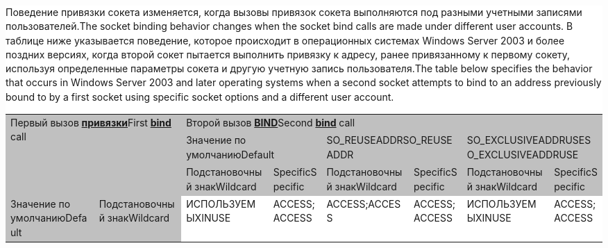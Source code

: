 <span data-ttu-id="5f52e-335">Поведение привязки сокета изменяется, когда вызовы привязок сокета выполняются под разными учетными записями пользователей.</span><span class="sxs-lookup"><span data-stu-id="5f52e-335">The socket binding behavior changes when the socket bind calls are made under different user accounts.</span></span> <span data-ttu-id="5f52e-336">В таблице ниже указывается поведение, которое происходит в операционных системах Windows Server 2003 и более поздних версиях, когда второй сокет пытается выполнить привязку к адресу, ранее привязанному к первому сокету, используя определенные параметры сокета и другую учетную запись пользователя.</span><span class="sxs-lookup"><span data-stu-id="5f52e-336">The table below specifies the behavior that occurs in Windows Server 2003 and later operating systems when a second socket attempts to bind to an address previously bound to by a first socket using specific socket options and a different user account.</span></span>

<table>
    <tr>
        <td bgcolor="#C0C0C0" colspan="2" rowspan="3"><span data-ttu-id="5f52e-337">Первый вызов <a href="/windows/win32/api/winsock/nf-winsock-bind"><strong>привязки</strong></a></span><span class="sxs-lookup"><span data-stu-id="5f52e-337">First <a href="/windows/win32/api/winsock/nf-winsock-bind"><strong>bind</strong></a> call</span></span></td>
        <td bgcolor="#C0C0C0" colspan="6"><span data-ttu-id="5f52e-338">Второй вызов <a href="/windows/win32/api/winsock/nf-winsock-bind"><strong>BIND</strong></a></span><span class="sxs-lookup"><span data-stu-id="5f52e-338">Second <a href="/windows/win32/api/winsock/nf-winsock-bind"><strong>bind</strong></a> call</span></span></td>
    </tr>
    <tr>
        <td bgcolor="#C0C0C0" colspan="2"><span data-ttu-id="5f52e-339">Значение по умолчанию</span><span class="sxs-lookup"><span data-stu-id="5f52e-339">Default</span></span></td>
        <td bgcolor="#C0C0C0" colspan="2"><span data-ttu-id="5f52e-340">SO_REUSEADDR</span><span class="sxs-lookup"><span data-stu-id="5f52e-340">SO_REUSEADDR</span></span></td>
        <td bgcolor="#C0C0C0" colspan="2"><span data-ttu-id="5f52e-341">SO_EXCLUSIVEADDRUSE</span><span class="sxs-lookup"><span data-stu-id="5f52e-341">SO_EXCLUSIVEADDRUSE</span></span></td>
    </tr>
    <tr>
        <td bgcolor="#C0C0C0"><span data-ttu-id="5f52e-342">Подстановочный знак</span><span class="sxs-lookup"><span data-stu-id="5f52e-342">Wildcard</span></span></td>
        <td bgcolor="#C0C0C0"><span data-ttu-id="5f52e-343">Specific</span><span class="sxs-lookup"><span data-stu-id="5f52e-343">Specific</span></span></td>
        <td bgcolor="#C0C0C0"><span data-ttu-id="5f52e-344">Подстановочный знак</span><span class="sxs-lookup"><span data-stu-id="5f52e-344">Wildcard</span></span></td>
        <td bgcolor="#C0C0C0"><span data-ttu-id="5f52e-345">Specific</span><span class="sxs-lookup"><span data-stu-id="5f52e-345">Specific</span></span></td>
        <td bgcolor="#C0C0C0"><span data-ttu-id="5f52e-346">Подстановочный знак</span><span class="sxs-lookup"><span data-stu-id="5f52e-346">Wildcard</span></span></td>
        <td bgcolor="#C0C0C0"><span data-ttu-id="5f52e-347">Specific</span><span class="sxs-lookup"><span data-stu-id="5f52e-347">Specific</span></span></td>
    </tr>
    <tr>
        <td bgcolor="#C0C0C0" rowspan="2"><span data-ttu-id="5f52e-348">Значение по умолчанию</span><span class="sxs-lookup"><span data-stu-id="5f52e-348">Default</span></span></td>
        <td bgcolor="#C0C0C0"><span data-ttu-id="5f52e-349">Подстановочный знак</span><span class="sxs-lookup"><span data-stu-id="5f52e-349">Wildcard</span></span></td>
        <td><span data-ttu-id="5f52e-350">ИСПОЛЬЗУЕМЫХ</span><span class="sxs-lookup"><span data-stu-id="5f52e-350">INUSE</span></span></td>
        <td><span data-ttu-id="5f52e-351">ACCESS;</span><span class="sxs-lookup"><span data-stu-id="5f52e-351">ACCESS</span></span></td>
        <td><span data-ttu-id="5f52e-352">ACCESS;</span><span class="sxs-lookup"><span data-stu-id="5f52e-352">ACCESS</span></span></td>
        <td><span data-ttu-id="5f52e-353">ACCESS;</span><span class="sxs-lookup"><span data-stu-id="5f52e-353">ACCESS</span></span></td>
        <td><span data-ttu-id="5f52e-354">ИСПОЛЬЗУЕМЫХ</span><span class="sxs-lookup"><span data-stu-id="5f52e-354">INUSE</span></span></td>
        <td><span data-ttu-id="5f52e-355">ACCESS;</span><span class="sxs-lookup"><span data-stu-id="5f52e-355">ACCESS</span></span></td>
    </tr>
    <tr>